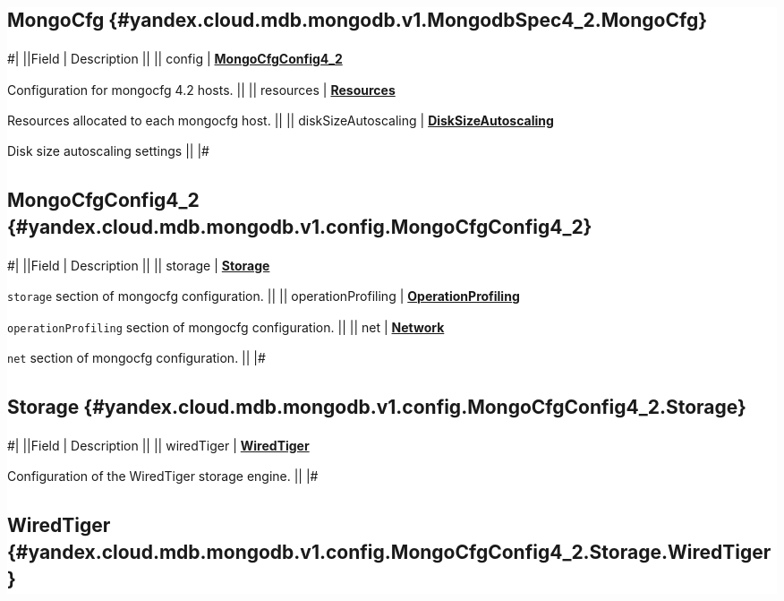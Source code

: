 ## MongoCfg {#yandex.cloud.mdb.mongodb.v1.MongodbSpec4_2.MongoCfg}

#|
||Field | Description ||
|| config | **[MongoCfgConfig4_2](#yandex.cloud.mdb.mongodb.v1.config.MongoCfgConfig4_2)**

Configuration for mongocfg 4.2 hosts. ||
|| resources | **[Resources](#yandex.cloud.mdb.mongodb.v1.Resources)**

Resources allocated to each mongocfg host. ||
|| diskSizeAutoscaling | **[DiskSizeAutoscaling](#yandex.cloud.mdb.mongodb.v1.DiskSizeAutoscaling)**

Disk size autoscaling settings ||
|#

## MongoCfgConfig4_2 {#yandex.cloud.mdb.mongodb.v1.config.MongoCfgConfig4_2}

#|
||Field | Description ||
|| storage | **[Storage](#yandex.cloud.mdb.mongodb.v1.config.MongoCfgConfig4_2.Storage)**

`storage` section of mongocfg configuration. ||
|| operationProfiling | **[OperationProfiling](#yandex.cloud.mdb.mongodb.v1.config.MongoCfgConfig4_2.OperationProfiling)**

`operationProfiling` section of mongocfg configuration. ||
|| net | **[Network](#yandex.cloud.mdb.mongodb.v1.config.MongoCfgConfig4_2.Network)**

`net` section of mongocfg configuration. ||
|#

## Storage {#yandex.cloud.mdb.mongodb.v1.config.MongoCfgConfig4_2.Storage}

#|
||Field | Description ||
|| wiredTiger | **[WiredTiger](#yandex.cloud.mdb.mongodb.v1.config.MongoCfgConfig4_2.Storage.WiredTiger)**

Configuration of the WiredTiger storage engine. ||
|#

## WiredTiger {#yandex.cloud.mdb.mongodb.v1.config.MongoCfgConfig4_2.Storage.WiredTiger}
